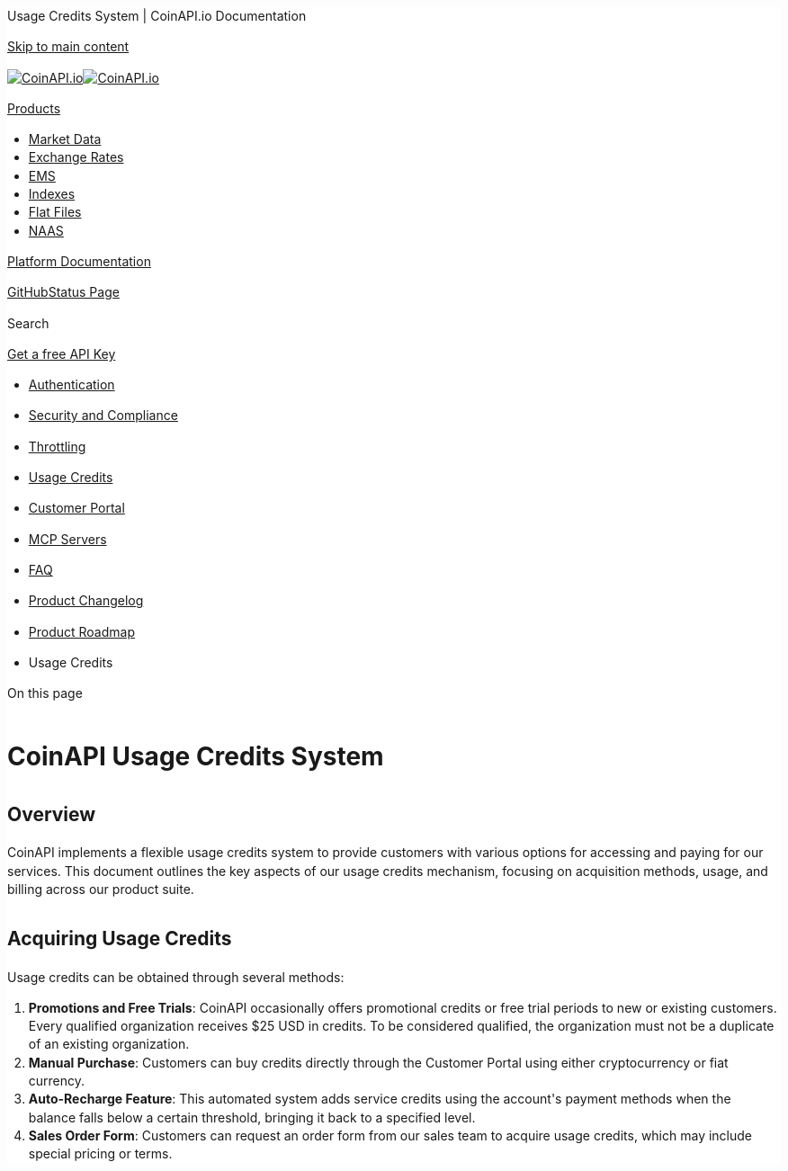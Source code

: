 Usage Credits System | CoinAPI.io Documentation




[Skip to main content](#__docusaurus_skipToContent_fallback)

[![CoinAPI.io](/img/logo.svg)![CoinAPI.io](/img/logo.svg)](https://www.coinapi.io)

[Products](/general/usage-credits)

* [Market Data](/market-data/)
* [Exchange Rates](/exchange-rates-api/)
* [EMS](/ems-api/)
* [Indexes](/indexes-api/)
* [Flat Files](/flat-files-api/)
* [NAAS](/naas-api/)

[Platform Documentation](/general/authentication)

[GitHub](https://github.com/api-bricks/api-bricks-sdk)[Status Page](https://status.coinapi.io)

Search

[Get a free API Key](https://console.coinapi.io/?link=/apikeys/create)

* [Authentication](/general/authentication)
* [Security and Compliance](/general/security)
* [Throttling](/general/throttling)
* [Usage Credits](/general/usage-credits)
* [Customer Portal](/general/customer-portal/)
* [MCP Servers](/general/mcp-servers)
* [FAQ](/general/faq/)
* [Product Changelog](/general/changelog/)
* [Product Roadmap](/general/roadmap)

* Usage Credits

On this page

CoinAPI Usage Credits System
============================

Overview[​](/general/usage-credits#overview "Direct link to Overview")
----------------------------------------------------------------------

CoinAPI implements a flexible usage credits system to provide customers with various options for accessing and paying for our services. This document outlines the key aspects of our usage credits mechanism, focusing on acquisition methods, usage, and billing across our product suite.

Acquiring Usage Credits[​](/general/usage-credits#acquiring-usage-credits "Direct link to Acquiring Usage Credits")
-------------------------------------------------------------------------------------------------------------------

Usage credits can be obtained through several methods:

1. **Promotions and Free Trials**: CoinAPI occasionally offers promotional credits or free trial periods to new or existing customers. Every qualified organization receives $25 USD in credits. To be considered qualified, the organization must not be a duplicate of an existing organization.
2. **Manual Purchase**: Customers can buy credits directly through the Customer Portal using either cryptocurrency or fiat currency.
3. **Auto-Recharge Feature**: This automated system adds service credits using the account's payment methods when the balance falls below a certain threshold, bringing it back to a specified level.
4. **Sales Order Form**: Customers can request an order form from our sales team to acquire usage credits, which may include special pricing or terms.
